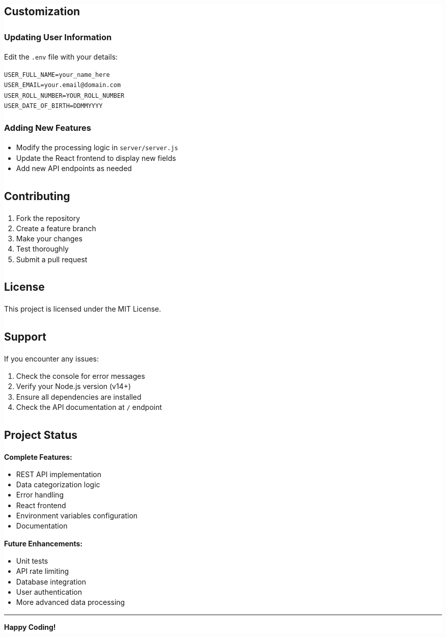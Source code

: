 ## Customization

### Updating User Information
Edit the `.env` file with your details:
```env
USER_FULL_NAME=your_name_here
USER_EMAIL=your.email@domain.com
USER_ROLL_NUMBER=YOUR_ROLL_NUMBER
USER_DATE_OF_BIRTH=DDMMYYYY
```

### Adding New Features
- Modify the processing logic in `server/server.js`
- Update the React frontend to display new fields
- Add new API endpoints as needed

## Contributing

1. Fork the repository
2. Create a feature branch
3. Make your changes
4. Test thoroughly
5. Submit a pull request

## License

This project is licensed under the MIT License.

## Support

If you encounter any issues:
1. Check the console for error messages
2. Verify your Node.js version (v14+)
3. Ensure all dependencies are installed
4. Check the API documentation at `/` endpoint

## Project Status

**Complete Features:**
- REST API implementation
- Data categorization logic
- Error handling
- React frontend
- Environment variables configuration
- Documentation

**Future Enhancements:**
- Unit tests
- API rate limiting
- Database integration
- User authentication
- More advanced data processing

---

**Happy Coding!**
